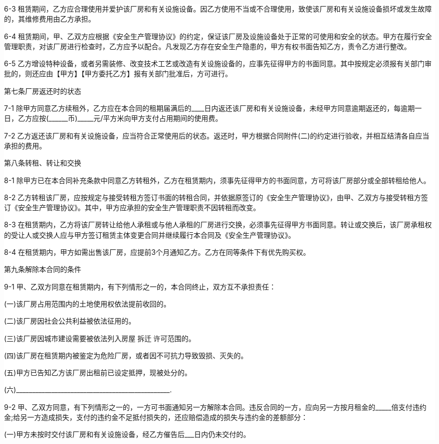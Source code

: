 
6-3 租赁期间，乙方应合理使用并爱护该厂房和有关设施设备。因乙方使用不当或不合理使用，致使该厂房和有关设施设备损坏或发生故障的，其维修费用由乙方承担。


6-4 租赁期间，甲、乙双方应根据《安全生产管理协议》的约定，保证该厂房及设施设备处于正常的可使用和安全的状态。甲方在履行安全管理职责，对该厂房进行检查时，乙方应予以配合。凡发现乙方存在安全生产隐患的，甲方有权书面告知乙方，责令乙方进行整改。


6-5 乙方增设特种设备，或者另需装修、改变技术工艺或改造有关设施设备的，应事先征得甲方的书面同意。其中按规定必须报有关部门审批的，则还应由【甲方】【甲方委托乙方】报有关部门批准后，方可进行。


第七条厂房返还时的状态


7-1 除甲方同意乙方续租外，乙方应在本合同的租期届满后的____日内返还该厂房和有关设施设备，未经甲方同意逾期返还的，每逾期一日，乙方应按(______币)_____元/平方米向甲方支付占用期间的使用费。


7-2 乙方返还该厂房和有关设施设备，应当符合正常使用后的状态。返还时，甲方根据合同附件(二)的约定进行验收，并相互结清各自应当承担的费用。


第八条转租、转让和交换


8-1 除甲方已在本合同补充条款中同意乙方转租外，乙方在租赁期内，须事先征得甲方的书面同意，方可将该厂房部分或全部转租给他人。


8-2 乙方转租该厂房，应按规定与接受转租方签订书面的转租合同，并依据原签订的《安全生产管理协议》，由甲、乙双方与接受转租方签订《安全生产管理协议》。其中，甲方应承担的安全生产管理职责不因转租而改变。


8-3 在租赁期内，乙方将该厂房转让给他人承租或与他人承租的厂房进行交换，必须事先征得甲方书面同意。转让或交换后，该厂房承租权的受让人或交换人应与甲方签订租赁主体变更合同并继续履行本合同及《安全生产管理协议》。


8-4 在租赁期内，甲方如需出售该厂房，应提前3个月通知乙方。乙方在同等条件下有优先购买权。


第九条解除本合同的条件


9-1 甲、乙双方同意在租赁期内，有下列情形之一的，本合同终止，双方互不承担责任：


(一)该厂房占用范围内的土地使用权依法提前收回的。


(二)该厂房因社会公共利益被依法征用的。


(三)该厂房因城市建设需要被依法列入房屋
拆迁
许可范围的。


(四)该厂房在租赁期内被鉴定为危险厂房，或者因不可抗力导致毁损、灭失的。


(五)甲方已告知乙方该厂房出租前已设定抵押，现被处分的。


(六)________________________________________________.


9-2 甲、乙双方同意，有下列情形之一的，一方可书面通知另一方解除本合同。违反合同的一方，应向另一方按月租金的_____倍支付违约金;给另一方造成损失，支付的违约金不足抵付损失的，还应赔偿造成的损失与违约金的差额部分：


(一)甲方未按时交付该厂房和有关设施设备，经乙方催告后___日内仍未交付的。
